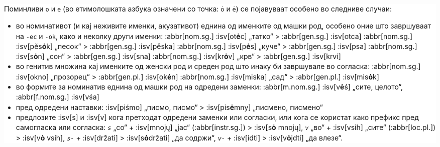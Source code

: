 Поминливи `o` и `e` (во етимолошката азбука означени со точка: `ȯ` и `ė`) се појавуваат особено во следниве случаи:

- во номинативот (и кај неживите именки, акузативот) еднина од именките од машки род, особено оние што завршуваат на `-ec` и `-ok`, како и неколку други именки:
  :abbr[nom.sg.] :isv[ot**ė**c] „татко“ > :abbr[gen.sg.] :isv[otca]
  :abbr[nom.sg.] :isv[pěs**ȯ**k] „песок“ > :abbr[gen.sg.] :isv[pěska]
  :abbr[nom.sg.] :isv[p**ė**s] „куче“ > :abbr[gen.sg.] :isv[psa]
  :abbr[nom.sg.] :isv[s**ȯ**n] „сон“ > :abbr[gen.sg.] :isv[sna]
  :abbr[nom.sg.] :isv[kr**ȯ**v] „крв“ > :abbr[gen.sg.] :isv[krvi]
- во генитив множина кај именките од женски род и среден род што инаку би завршувале во согласка:
  :abbr[nom.sg.] :isv[okno] „прозорец“ > :abbr[gen.pl.] :isv[ok**ė**n]
  :abbr[nom.sg.] :isv[miska] „сад“ > :abbr[gen.pl.] :isv[mis**ȯ**k]
- во формите за номинатив еднина од машки род на одредени заменки:
  :abbr[m.nom.sg.] :isv[v**ė**ś] „сите, целото“, :abbr[f.nom.sg.] :isv[vśa]
- пред одредени наставки:
  :isv[piśmo] „писмо, писмо“ > :isv[pis**ė**mny] „писмено, писмено“
- предлозите :isv[s] и :isv[v] кога претходат одредени заменки или согласки, или кога се користат како префикс пред самогласка или согласка:
  _`s`_ „со“ + :isv[mnojų] „јас“ (:abbr[instr.sg.]) > :isv[s**ȯ** mnojų],
  _`v`_ „во“ + :isv[vsih] „сите“ (:abbr[loc.pl.]) > :isv[v**ȯ** vsih],
  _`s-`_ + :isv[držati] > :isv[s**ȯ**držati] „да содржи“,
  _`v-`_ + :isv[idti] > :isv[v**ȯ**jdti] „да влезе“.

[1]: orthography.md#etymological_alphabet
